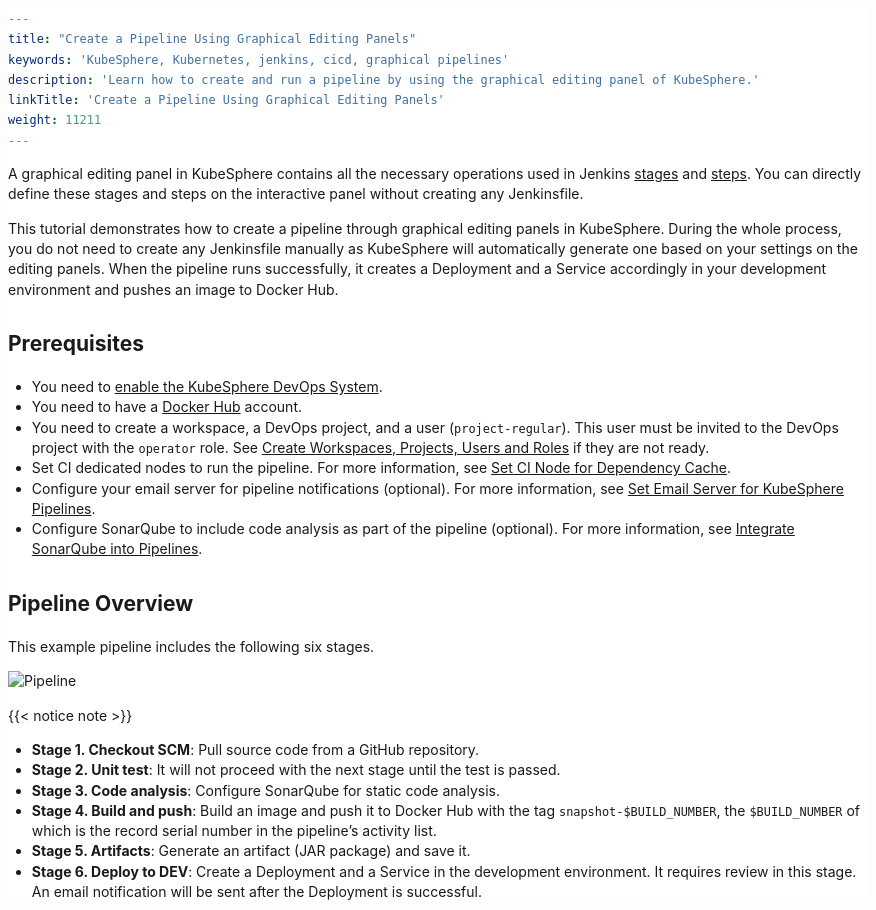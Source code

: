 ```yaml
---
title: "Create a Pipeline Using Graphical Editing Panels"
keywords: 'KubeSphere, Kubernetes, jenkins, cicd, graphical pipelines'
description: 'Learn how to create and run a pipeline by using the graphical editing panel of KubeSphere.'
linkTitle: 'Create a Pipeline Using Graphical Editing Panels'
weight: 11211
---
```


A graphical editing panel in KubeSphere contains all the necessary operations used in Jenkins [stages](https://www.jenkins.io/doc/book/pipeline/#stage) and [steps](https://www.jenkins.io/doc/book/pipeline/#step). You can directly define these stages and steps on the interactive panel without creating any Jenkinsfile.

This tutorial demonstrates how to create a pipeline through graphical editing panels in KubeSphere. During the whole process, you do not need to create any Jenkinsfile manually as KubeSphere will automatically generate one based on your settings on the editing panels. When the pipeline runs successfully, it creates a Deployment and a Service accordingly in your development environment and pushes an image to Docker Hub.

## Prerequisites

- You need to [enable the KubeSphere DevOps System](../../../../pluggable-components/devops/).
- You need to have a [Docker Hub](http://www.dockerhub.com/) account.
- You need to create a workspace, a DevOps project, and a user (`project-regular`). This user must be invited to the DevOps project with the `operator` role. See [Create Workspaces, Projects, Users and Roles](../../../quick-start/create-workspace-and-project/) if they are not ready.
- Set CI dedicated nodes to run the pipeline. For more information, see [Set CI Node for Dependency Cache](../set-ci-node/).
- Configure your email server for pipeline notifications (optional). For more information, see [Set Email Server for KubeSphere Pipelines](../../how-to-use/jenkins-email/).
- Configure SonarQube to include code analysis as part of the pipeline (optional). For more information, see [Integrate SonarQube into Pipelines](../../../devops-user-guide/how-to-integrate/sonarqube/).

## Pipeline Overview

This example pipeline includes the following six stages.

![Pipeline](https://pek3b.qingstor.com/kubesphere-docs/png/20190516091714.png#align=left&display=inline&height=1278&originHeight=1278&originWidth=2190&search=&status=done&width=2190)

{{< notice note >}} 

- **Stage 1. Checkout SCM**: Pull source code from a GitHub repository.
- **Stage 2. Unit test**: It will not proceed with the next stage until the test is passed.
- **Stage 3. Code analysis**: Configure SonarQube for static code analysis.
- **Stage 4. Build and push**: Build an image and push it to Docker Hub with the tag `snapshot-$BUILD_NUMBER`, the `$BUILD_NUMBER` of which is the record serial number in the pipeline’s activity list.
- **Stage 5. Artifacts**: Generate an artifact (JAR package) and save it.
- **Stage 6. Deploy to DEV**: Create a Deployment and a Service in the development environment. It requires review in this stage. An email notification will be sent after the Deployment is successful.

